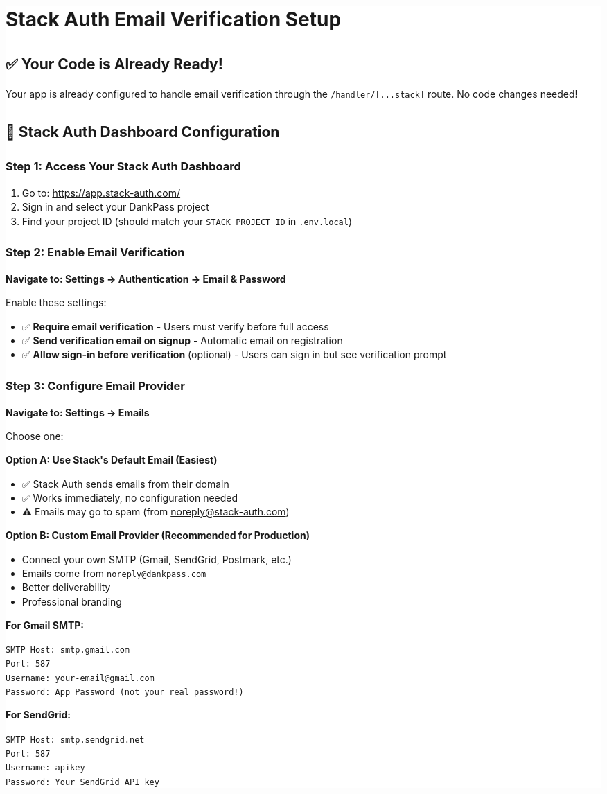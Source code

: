 # Stack Auth Email Verification Setup

## ✅ Your Code is Already Ready!

Your app is already configured to handle email verification through the `/handler/[...stack]` route. No code changes needed!

## 🔧 Stack Auth Dashboard Configuration

### Step 1: Access Your Stack Auth Dashboard

1. Go to: https://app.stack-auth.com/
2. Sign in and select your DankPass project
3. Find your project ID (should match your `STACK_PROJECT_ID` in `.env.local`)

### Step 2: Enable Email Verification

**Navigate to: Settings → Authentication → Email & Password**

Enable these settings:
- ✅ **Require email verification** - Users must verify before full access
- ✅ **Send verification email on signup** - Automatic email on registration
- ✅ **Allow sign-in before verification** (optional) - Users can sign in but see verification prompt

### Step 3: Configure Email Provider

**Navigate to: Settings → Emails**

Choose one:

**Option A: Use Stack's Default Email (Easiest)**
- ✅ Stack Auth sends emails from their domain
- ✅ Works immediately, no configuration needed
- ⚠️ Emails may go to spam (from noreply@stack-auth.com)

**Option B: Custom Email Provider (Recommended for Production)**
- Connect your own SMTP (Gmail, SendGrid, Postmark, etc.)
- Emails come from `noreply@dankpass.com`
- Better deliverability
- Professional branding

**For Gmail SMTP:**
```
SMTP Host: smtp.gmail.com
Port: 587
Username: your-email@gmail.com
Password: App Password (not your real password!)
```

**For SendGrid:**
```
SMTP Host: smtp.sendgrid.net
Port: 587
Username: apikey
Password: Your SendGrid API key
```
